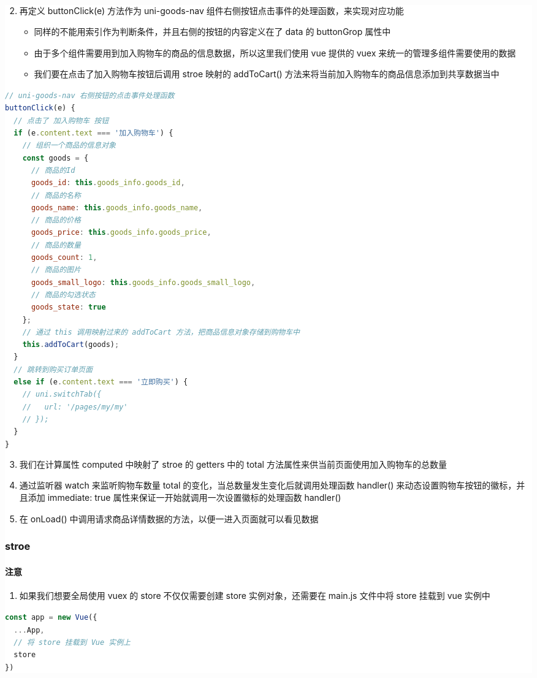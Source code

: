 2. 再定义 buttonClick(e) 方法作为 uni-goods-nav 组件右侧按钮点击事件的处理函数，来实现对应功能

    - 同样的不能用索引作为判断条件，并且右侧的按钮的内容定义在了 data 的 buttonGrop 属性中

    - 由于多个组件需要用到加入购物车的商品的信息数据，所以这里我们使用 vue 提供的 vuex 来统一的管理多组件需要使用的数据

    - 我们要在点击了加入购物车按钮后调用 stroe 映射的 addToCart() 方法来将当前加入购物车的商品信息添加到共享数据当中
```js
// uni-goods-nav 右侧按钮的点击事件处理函数
buttonClick(e) {
  // 点击了 加入购物车 按钮
  if (e.content.text === '加入购物车') {
    // 组织一个商品的信息对象
    const goods = {
      // 商品的Id
      goods_id: this.goods_info.goods_id,
      // 商品的名称
      goods_name: this.goods_info.goods_name,
      // 商品的价格
      goods_price: this.goods_info.goods_price,
      // 商品的数量
      goods_count: 1,
      // 商品的图片
      goods_small_logo: this.goods_info.goods_small_logo,
      // 商品的勾选状态
      goods_state: true
    };
    // 通过 this 调用映射过来的 addToCart 方法，把商品信息对象存储到购物车中
    this.addToCart(goods);
  }
  // 跳转到购买订单页面
  else if (e.content.text === '立即购买') {
    // uni.switchTab({
    //   url: '/pages/my/my'
    // });
  }
}
```

3. 我们在计算属性 computed 中映射了 stroe 的 getters 中的 total 方法属性来供当前页面使用加入购物车的总数量

4. 通过监听器 watch 来监听购物车数量 total 的变化，当总数量发生变化后就调用处理函数 handler() 来动态设置购物车按钮的徽标，并且添加 immediate: true 属性来保证一开始就调用一次设置徽标的处理函数 handler()

5. 在 onLoad() 中调用请求商品详情数据的方法，以便一进入页面就可以看见数据

### stroe

#### 注意

1. 如果我们想要全局使用 vuex 的 store 不仅仅需要创建 store 实例对象，还需要在 main.js 文件中将 store 挂载到 vue 实例中

```js
const app = new Vue({
  ...App,
  // 将 store 挂载到 Vue 实例上
  store
})
```
